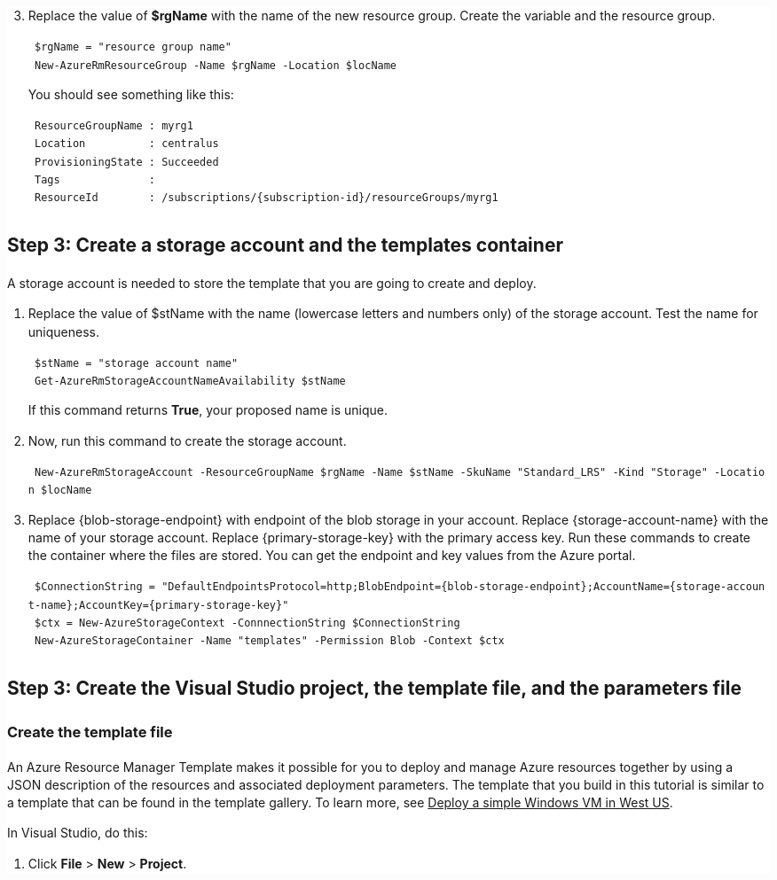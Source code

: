 3. Replace the value of **$rgName** with the name of the new resource group. Create the variable and the resource group.

        $rgName = "resource group name"
        New-AzureRmResourceGroup -Name $rgName -Location $locName
        
    You should see something like this:
    
        ResourceGroupName : myrg1
        Location          : centralus
        ProvisioningState : Succeeded
        Tags              :
        ResourceId        : /subscriptions/{subscription-id}/resourceGroups/myrg1
    
## Step 3: Create a storage account and the templates container

A storage account is needed to store the template that you are going to create and deploy.

1. Replace the value of $stName with the name (lowercase letters and numbers only) of the storage account. Test the name for uniqueness.

        $stName = "storage account name"
        Get-AzureRmStorageAccountNameAvailability $stName

    If this command returns **True**, your proposed name is unique.
    
2. Now, run this command to create the storage account.
    
        New-AzureRmStorageAccount -ResourceGroupName $rgName -Name $stName -SkuName "Standard_LRS" -Kind "Storage" -Location $locName
        
3. Replace {blob-storage-endpoint} with endpoint of the blob storage in your account. Replace {storage-account-name} with the name of your storage account. Replace {primary-storage-key} with the primary access key. Run these commands to create the container where the files are stored. You can get the endpoint and key values from the Azure portal. 

        $ConnectionString = "DefaultEndpointsProtocol=http;BlobEndpoint={blob-storage-endpoint};AccountName={storage-account-name};AccountKey={primary-storage-key}"
        $ctx = New-AzureStorageContext -ConnnectionString $ConnectionString
        New-AzureStorageContainer -Name "templates" -Permission Blob -Context $ctx

## Step 3: Create the Visual Studio project, the template file, and the parameters file

### Create the template file

An Azure Resource Manager Template makes it possible for you to deploy and manage Azure resources together by using a JSON description of the resources and associated deployment parameters. The template that you build in this tutorial is similar to a template that can be found in the template gallery. To learn more, see [Deploy a simple Windows VM in West US](https://azure.microsoft.com/documentation/templates/101-vm-simple-windows/).

In Visual Studio, do this:

1. Click **File** > **New** > **Project**.
